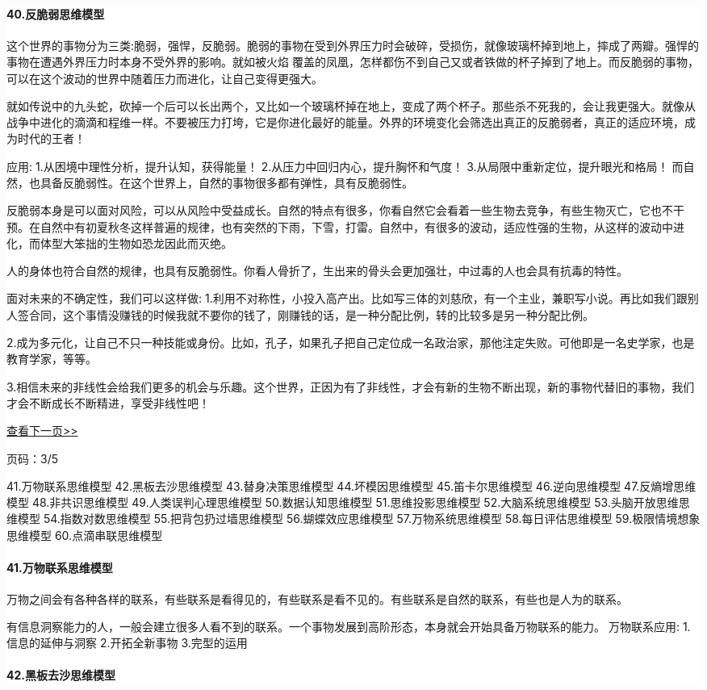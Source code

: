 #### **40.反脆弱思维模型**

这个世界的事物分为三类:脆弱，强悍，反脆弱。脆弱的事物在受到外界压力时会破碎，受损伤，就像玻璃杯掉到地上，摔成了两瓣。强悍的事物在遭遇外界压力时本身不受外界的影响。就如被火焰 覆盖的凤凰，怎样都伤不到自己又或者铁做的杯子掉到了地上。而反脆弱的事物，可以在这个波动的世界中随着压力而进化，让自己变得更强大。

就如传说中的九头蛇，砍掉一个后可以长出两个，又比如一个玻璃杯掉在地上，变成了两个杯子。那些杀不死我的，会让我更强大。就像从战争中进化的滴滴和程维一样。不要被压力打垮，它是你进化最好的能量。外界的环境变化会筛选出真正的反脆弱者，真正的适应环境，成为时代的王者！

应用: 
1.从困境中理性分析，提升认知，获得能量！ 
2.从压力中回归内心，提升胸怀和气度！ 
3.从局限中重新定位，提升眼光和格局！ 而自然，也具备反脆弱性。在这个世界上，自然的事物很多都有弹性，具有反脆弱性。  

反脆弱本身是可以面对风险，可以从风险中受益成长。自然的特点有很多，你看自然它会看着一些生物去竞争，有些生物灭亡，它也不干预。在自然中有初夏秋冬这样普遍的规律，也有突然的下雨，下雪，打雷。自然中，有很多的波动，适应性强的生物，从这样的波动中进化，而体型大笨拙的生物如恐龙因此而灭绝。

人的身体也符合自然的规律，也具有反脆弱性。你看人骨折了，生出来的骨头会更加强壮，中过毒的人也会具有抗毒的特性。  

面对未来的不确定性，我们可以这样做: 
1.利用不对称性，小投入高产出。比如写三体的刘慈欣，有一个主业，兼职写小说。再比如我们跟别人签合同，这个事情没赚钱的时候我就不要你的钱了，刚赚钱的话，是一种分配比例，转的比较多是另一种分配比例。

2.成为多元化，让自己不只一种技能或身份。比如，孔子，如果孔子把自己定位成一名政治家，那他注定失败。可他即是一名史学家，也是教育学家，等等。

3.相信未来的非线性会给我们更多的机会与乐趣。这个世界，正因为有了非线性，才会有新的生物不断出现，新的事物代替旧的事物，我们才会不断成长不断精进，享受非线性吧！  

[查看下一页>>](https://www.madewill.com/thinking-model/100-mental-models.html/3)

页码：3/5

41.万物联系思维模型 
42.黑板去沙思维模型 
43.替身决策思维模型 
44.坏模因思维模型 
45.笛卡尔思维模型 
46.逆向思维模型 
47.反熵增思维模型 
48.非共识思维模型 
49.人类误判心理思维模型 
50.数据认知思维模型
51.思维投影思维模型 
52.大脑系统思维模型 
53.头脑开放思维思维模型 
54.指数对数思维模型 
55.把背包扔过墙思维模型 
56.蝴蝶效应思维模型 
57.万物系统思维模型 
58.每日评估思维模型 
59.极限情境想象思维模型 
60.点滴串联思维模型 

#### **41.万物联系思维模型**

万物之间会有各种各样的联系，有些联系是看得见的，有些联系是看不见的。有些联系是自然的联系，有些也是人为的联系。

有信息洞察能力的人，一般会建立很多人看不到的联系。一个事物发展到高阶形态，本身就会开始具备万物联系的能力。 万物联系应用: 1.信息的延伸与洞察 2.开拓全新事物 3.完型的运用  

#### **42.黑板去沙思维模型**
